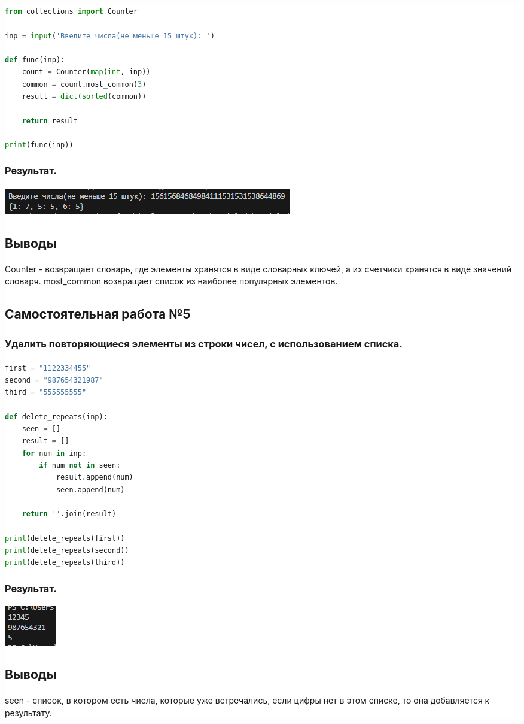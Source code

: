 ```python
from collections import Counter

inp = input('Введите числа(не меньше 15 штук): ')

def func(inp):
    count = Counter(map(int, inp))
    common = count.most_common(3)
    result = dict(sorted(common))
    
    return result

print(func(inp))


```
### Результат.
![Меню](https://github.com/AlexandrYuniman/ProgIng/blob/Tema_6/pic/sam3.png)

## Выводы
Counter - возвращает словарь, где элементы хранятся в виде словарных ключей, а их счетчики хранятся в виде значений словаря. most_common возвращает список из наиболее популярных элементов.


## Самостоятельная работа №5

### Удалить повторяющиеся элементы из строки чисел, c использованием списка.

```python
first = "1122334455"
second = "987654321987"
third = "555555555"

def delete_repeats(inp):
    seen = [] 
    result = []  
    for num in inp:
        if num not in seen:
            result.append(num)  
            seen.append(num)
    
    return ''.join(result)  

print(delete_repeats(first))  
print(delete_repeats(second)) 
print(delete_repeats(third)) 
```
### Результат.
![Меню](https://github.com/AlexandrYuniman/ProgIng/blob/Tema_6/pic/sam5.png)

## Выводы
seen - список, в котором есть числа, которые уже встречались, если цифры нет в этом списке, то она добавляется к результату. 
